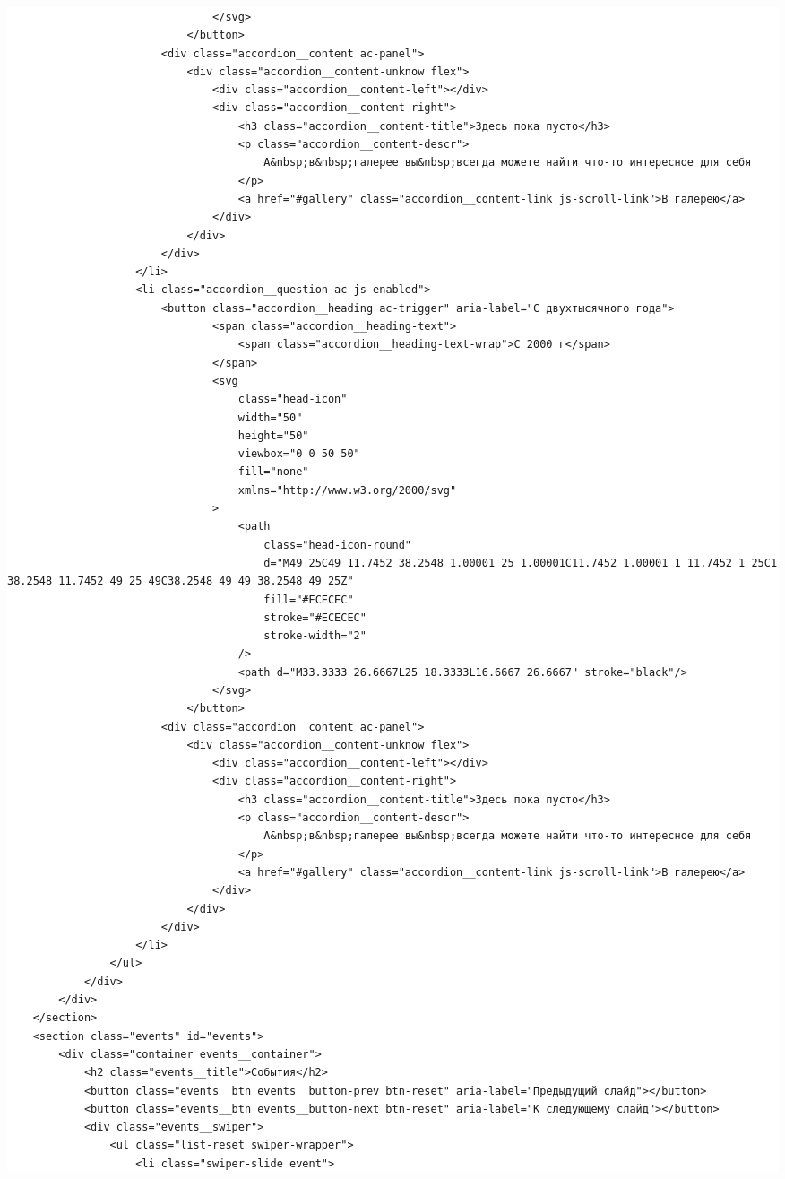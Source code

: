                                     </svg>
                                </button>
                            <div class="accordion__content ac-panel">
                                <div class="accordion__content-unknow flex">
                                    <div class="accordion__content-left"></div>
                                    <div class="accordion__content-right">
                                        <h3 class="accordion__content-title">Здесь пока пусто</h3>
                                        <p class="accordion__content-descr">
                                            А&nbsp;в&nbsp;галерее вы&nbsp;всегда можете найти что-то интересное для себя
                                        </p>
                                        <a href="#gallery" class="accordion__content-link js-scroll-link">В галерею</a>
                                    </div>
                                </div>
                            </div>
                        </li>
                        <li class="accordion__question ac js-enabled">
                            <button class="accordion__heading ac-trigger" aria-label="С двухтысячного года">
                                    <span class="accordion__heading-text">
                                        <span class="accordion__heading-text-wrap">C 2000 г</span>
                                    </span>
                                    <svg
                                        class="head-icon"
                                        width="50"
                                        height="50"
                                        viewbox="0 0 50 50"
                                        fill="none"
                                        xmlns="http://www.w3.org/2000/svg"
                                    >
                                        <path
                                            class="head-icon-round"
                                            d="M49 25C49 11.7452 38.2548 1.00001 25 1.00001C11.7452 1.00001 1 11.7452 1 25C1 38.2548 11.7452 49 25 49C38.2548 49 49 38.2548 49 25Z"
                                            fill="#ECECEC"
                                            stroke="#ECECEC"
                                            stroke-width="2"
                                        />
                                        <path d="M33.3333 26.6667L25 18.3333L16.6667 26.6667" stroke="black"/>
                                    </svg>
                                </button>
                            <div class="accordion__content ac-panel">
                                <div class="accordion__content-unknow flex">
                                    <div class="accordion__content-left"></div>
                                    <div class="accordion__content-right">
                                        <h3 class="accordion__content-title">Здесь пока пусто</h3>
                                        <p class="accordion__content-descr">
                                            А&nbsp;в&nbsp;галерее вы&nbsp;всегда можете найти что-то интересное для себя
                                        </p>
                                        <a href="#gallery" class="accordion__content-link js-scroll-link">В галерею</a>
                                    </div>
                                </div>
                            </div>
                        </li>
                    </ul>
                </div>
            </div>
        </section>
        <section class="events" id="events">
            <div class="container events__container">
                <h2 class="events__title">События</h2>
                <button class="events__btn events__button-prev btn-reset" aria-label="Предыдущий слайд"></button>
                <button class="events__btn events__button-next btn-reset" aria-label="К следующему слайд"></button>
                <div class="events__swiper">
                    <ul class="list-reset swiper-wrapper">
                        <li class="swiper-slide event">